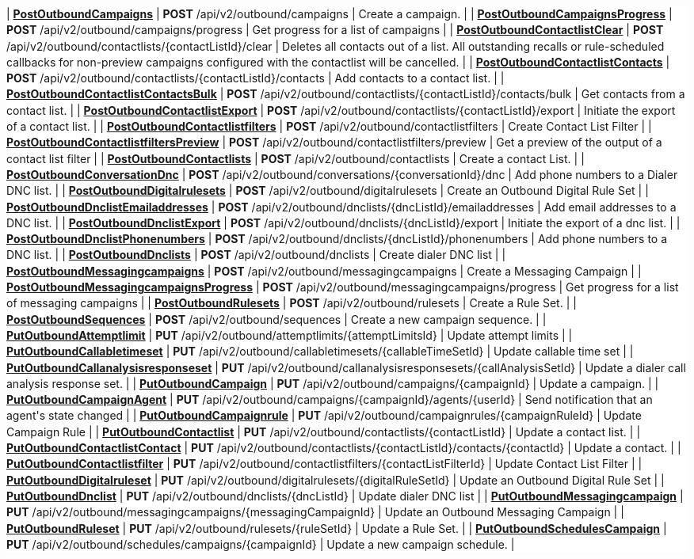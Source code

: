 | [**PostOutboundCampaigns**](OutboundApi.html#postoutboundcampaigns) | **POST** /api/v2/outbound/campaigns | Create a campaign. |
| [**PostOutboundCampaignsProgress**](OutboundApi.html#postoutboundcampaignsprogress) | **POST** /api/v2/outbound/campaigns/progress | Get progress for a list of campaigns |
| [**PostOutboundContactlistClear**](OutboundApi.html#postoutboundcontactlistclear) | **POST** /api/v2/outbound/contactlists/{contactListId}/clear | Deletes all contacts out of a list. All outstanding recalls or rule-scheduled callbacks for non-preview campaigns configured with the contactlist will be cancelled. |
| [**PostOutboundContactlistContacts**](OutboundApi.html#postoutboundcontactlistcontacts) | **POST** /api/v2/outbound/contactlists/{contactListId}/contacts | Add contacts to a contact list. |
| [**PostOutboundContactlistContactsBulk**](OutboundApi.html#postoutboundcontactlistcontactsbulk) | **POST** /api/v2/outbound/contactlists/{contactListId}/contacts/bulk | Get contacts from a contact list. |
| [**PostOutboundContactlistExport**](OutboundApi.html#postoutboundcontactlistexport) | **POST** /api/v2/outbound/contactlists/{contactListId}/export | Initiate the export of a contact list. |
| [**PostOutboundContactlistfilters**](OutboundApi.html#postoutboundcontactlistfilters) | **POST** /api/v2/outbound/contactlistfilters | Create Contact List Filter |
| [**PostOutboundContactlistfiltersPreview**](OutboundApi.html#postoutboundcontactlistfilterspreview) | **POST** /api/v2/outbound/contactlistfilters/preview | Get a preview of the output of a contact list filter |
| [**PostOutboundContactlists**](OutboundApi.html#postoutboundcontactlists) | **POST** /api/v2/outbound/contactlists | Create a contact List. |
| [**PostOutboundConversationDnc**](OutboundApi.html#postoutboundconversationdnc) | **POST** /api/v2/outbound/conversations/{conversationId}/dnc | Add phone numbers to a Dialer DNC list. |
| [**PostOutboundDigitalrulesets**](OutboundApi.html#postoutbounddigitalrulesets) | **POST** /api/v2/outbound/digitalrulesets | Create an Outbound Digital Rule Set |
| [**PostOutboundDnclistEmailaddresses**](OutboundApi.html#postoutbounddnclistemailaddresses) | **POST** /api/v2/outbound/dnclists/{dncListId}/emailaddresses | Add email addresses to a DNC list. |
| [**PostOutboundDnclistExport**](OutboundApi.html#postoutbounddnclistexport) | **POST** /api/v2/outbound/dnclists/{dncListId}/export | Initiate the export of a dnc list. |
| [**PostOutboundDnclistPhonenumbers**](OutboundApi.html#postoutbounddnclistphonenumbers) | **POST** /api/v2/outbound/dnclists/{dncListId}/phonenumbers | Add phone numbers to a DNC list. |
| [**PostOutboundDnclists**](OutboundApi.html#postoutbounddnclists) | **POST** /api/v2/outbound/dnclists | Create dialer DNC list |
| [**PostOutboundMessagingcampaigns**](OutboundApi.html#postoutboundmessagingcampaigns) | **POST** /api/v2/outbound/messagingcampaigns | Create a Messaging Campaign |
| [**PostOutboundMessagingcampaignsProgress**](OutboundApi.html#postoutboundmessagingcampaignsprogress) | **POST** /api/v2/outbound/messagingcampaigns/progress | Get progress for a list of messaging campaigns |
| [**PostOutboundRulesets**](OutboundApi.html#postoutboundrulesets) | **POST** /api/v2/outbound/rulesets | Create a Rule Set. |
| [**PostOutboundSequences**](OutboundApi.html#postoutboundsequences) | **POST** /api/v2/outbound/sequences | Create a new campaign sequence. |
| [**PutOutboundAttemptlimit**](OutboundApi.html#putoutboundattemptlimit) | **PUT** /api/v2/outbound/attemptlimits/{attemptLimitsId} | Update attempt limits |
| [**PutOutboundCallabletimeset**](OutboundApi.html#putoutboundcallabletimeset) | **PUT** /api/v2/outbound/callabletimesets/{callableTimeSetId} | Update callable time set |
| [**PutOutboundCallanalysisresponseset**](OutboundApi.html#putoutboundcallanalysisresponseset) | **PUT** /api/v2/outbound/callanalysisresponsesets/{callAnalysisSetId} | Update a dialer call analysis response set. |
| [**PutOutboundCampaign**](OutboundApi.html#putoutboundcampaign) | **PUT** /api/v2/outbound/campaigns/{campaignId} | Update a campaign. |
| [**PutOutboundCampaignAgent**](OutboundApi.html#putoutboundcampaignagent) | **PUT** /api/v2/outbound/campaigns/{campaignId}/agents/{userId} | Send notification that an agent&#39;s state changed  |
| [**PutOutboundCampaignrule**](OutboundApi.html#putoutboundcampaignrule) | **PUT** /api/v2/outbound/campaignrules/{campaignRuleId} | Update Campaign Rule |
| [**PutOutboundContactlist**](OutboundApi.html#putoutboundcontactlist) | **PUT** /api/v2/outbound/contactlists/{contactListId} | Update a contact list. |
| [**PutOutboundContactlistContact**](OutboundApi.html#putoutboundcontactlistcontact) | **PUT** /api/v2/outbound/contactlists/{contactListId}/contacts/{contactId} | Update a contact. |
| [**PutOutboundContactlistfilter**](OutboundApi.html#putoutboundcontactlistfilter) | **PUT** /api/v2/outbound/contactlistfilters/{contactListFilterId} | Update Contact List Filter |
| [**PutOutboundDigitalruleset**](OutboundApi.html#putoutbounddigitalruleset) | **PUT** /api/v2/outbound/digitalrulesets/{digitalRuleSetId} | Update an Outbound Digital Rule Set |
| [**PutOutboundDnclist**](OutboundApi.html#putoutbounddnclist) | **PUT** /api/v2/outbound/dnclists/{dncListId} | Update dialer DNC list |
| [**PutOutboundMessagingcampaign**](OutboundApi.html#putoutboundmessagingcampaign) | **PUT** /api/v2/outbound/messagingcampaigns/{messagingCampaignId} | Update an Outbound Messaging Campaign |
| [**PutOutboundRuleset**](OutboundApi.html#putoutboundruleset) | **PUT** /api/v2/outbound/rulesets/{ruleSetId} | Update a Rule Set. |
| [**PutOutboundSchedulesCampaign**](OutboundApi.html#putoutboundschedulescampaign) | **PUT** /api/v2/outbound/schedules/campaigns/{campaignId} | Update a new campaign schedule. |